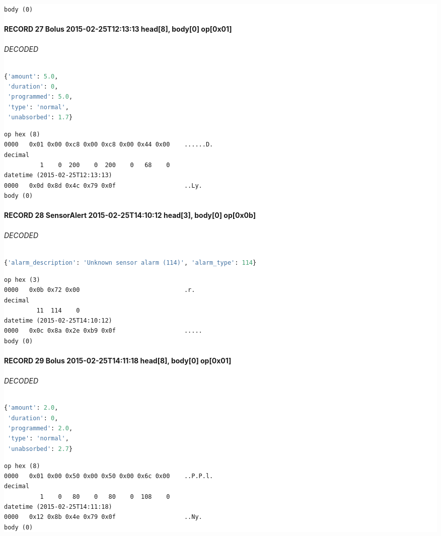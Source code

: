     body (0)

#### RECORD 27 Bolus 2015-02-25T12:13:13 head[8], body[0] op[0x01]
###### DECODED
```python
{'amount': 5.0,
 'duration': 0,
 'programmed': 5.0,
 'type': 'normal',
 'unabsorbed': 1.7}
```
    op hex (8)
    0000   0x01 0x00 0xc8 0x00 0xc8 0x00 0x44 0x00    ......D.
    decimal
              1    0  200    0  200    0   68    0
    datetime (2015-02-25T12:13:13)
    0000   0x0d 0x8d 0x4c 0x79 0x0f                   ..Ly.
    body (0)

#### RECORD 28 SensorAlert 2015-02-25T14:10:12 head[3], body[0] op[0x0b]
###### DECODED
```python
{'alarm_description': 'Unknown sensor alarm (114)', 'alarm_type': 114}
```
    op hex (3)
    0000   0x0b 0x72 0x00                             .r.
    decimal
             11  114    0
    datetime (2015-02-25T14:10:12)
    0000   0x0c 0x8a 0x2e 0xb9 0x0f                   .....
    body (0)

#### RECORD 29 Bolus 2015-02-25T14:11:18 head[8], body[0] op[0x01]
###### DECODED
```python
{'amount': 2.0,
 'duration': 0,
 'programmed': 2.0,
 'type': 'normal',
 'unabsorbed': 2.7}
```
    op hex (8)
    0000   0x01 0x00 0x50 0x00 0x50 0x00 0x6c 0x00    ..P.P.l.
    decimal
              1    0   80    0   80    0  108    0
    datetime (2015-02-25T14:11:18)
    0000   0x12 0x8b 0x4e 0x79 0x0f                   ..Ny.
    body (0)
